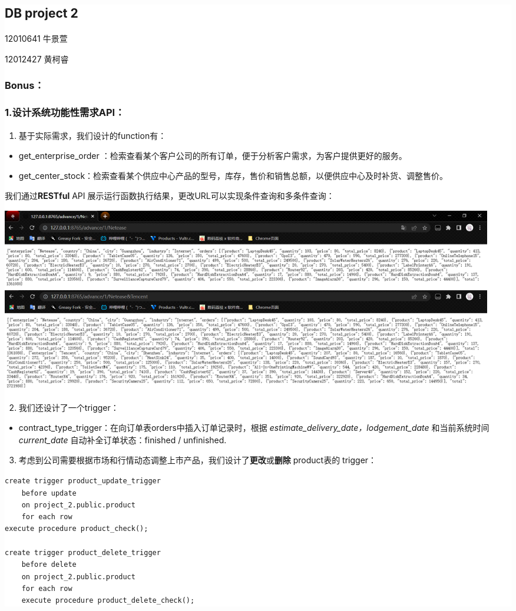 ## DB project 2

12010641 牛景萱

12012427 黄柯睿

### Bonus：

### 1.设计系统功能性需求API：

1. 基于实际需求，我们设计的function有：

- get_enterprise_order ：检索查看某个客户公司的所有订单，便于分析客户需求，为客户提供更好的服务。

- get_center_stock：检索查看某个供应中心产品的型号，库存，售价和销售总额，以便供应中心及时补货、调整售价。

我们通过**RESTful** API 展示运行函数执行结果，更改URL可以实现条件查询和多条件查询：

<img src="picture\RESTful.png" alt="RESTful" style="zoom: 80%;" />

<img src="picture\restful2.png" alt="restful2" style="zoom:80%;" />

2. 我们还设计了一个trigger：

- contract_type_trigger：在向订单表orders中插入订单记录时，根据 *estimate_delivery_date，lodgement_date* 和当前系统时间 *current_date* 自动补全订单状态：finished / unfinished.

3. 考虑到公司需要根据市场和行情动态调整上市产品，我们设计了**更改**或**删除** product表的 trigger：

```postgresql
create trigger product_update_trigger
    before update
    on project_2.public.product
    for each row
execute procedure product_check();

create trigger product_delete_trigger
    before delete
    on project_2.public.product
    for each row
    execute procedure product_delete_check();
```
